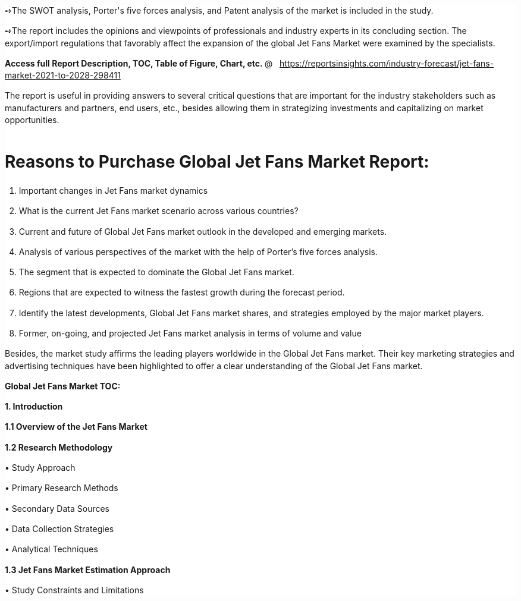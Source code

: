 ➺The SWOT analysis, Porter's five forces analysis, and Patent analysis of the market is included in the study.

➺The report includes the opinions and viewpoints of professionals and industry experts in its concluding section. The export/import regulations that favorably affect the expansion of the global Jet Fans Market were examined by the specialists.

<strong>Access full Report Description, TOC, Table of Figure, Chart, etc. </strong>@   <a href=https://reportsinsights.com/industry-forecast/jet-fans-market-2021-to-2028-298411 style=color:#0000ff;>https://reportsinsights.com/industry-forecast/jet-fans-market-2021-to-2028-298411</a>

The report is useful in providing answers to several critical questions that are important for the industry stakeholders such as manufacturers and partners, end users, etc., besides allowing them in strategizing investments and capitalizing on market opportunities.

# <strong>Reasons to Purchase Global Jet Fans Market Report:</strong>

1. Important changes in Jet Fans market dynamics

2. What is the current Jet Fans market scenario across various countries?

3. Current and future of Global Jet Fans market outlook in the developed and emerging markets.

4. Analysis of various perspectives of the market with the help of Porter’s five forces analysis.

5. The segment that is expected to dominate the Global Jet Fans market.

6. Regions that are expected to witness the fastest growth during the forecast period.

7. Identify the latest developments, Global Jet Fans market shares, and strategies employed by the major market players.

8. Former, on-going, and projected Jet Fans market analysis in terms of volume and value

Besides, the market study affirms the leading players worldwide in the Global Jet Fans market. Their key marketing strategies and advertising techniques have been highlighted to offer a clear understanding of the Global Jet Fans market.

<strong>Global Jet Fans Market TOC:</strong>

<strong>1. Introduction</strong>

<strong>1.1 Overview of the Jet Fans Market</strong>

<strong>1.2 Research Methodology</strong>

• Study Approach

• Primary Research Methods

• Secondary Data Sources

• Data Collection Strategies

• Analytical Techniques

<strong>1.3 Jet Fans Market Estimation Approach</strong>

• Study Constraints and Limitations
